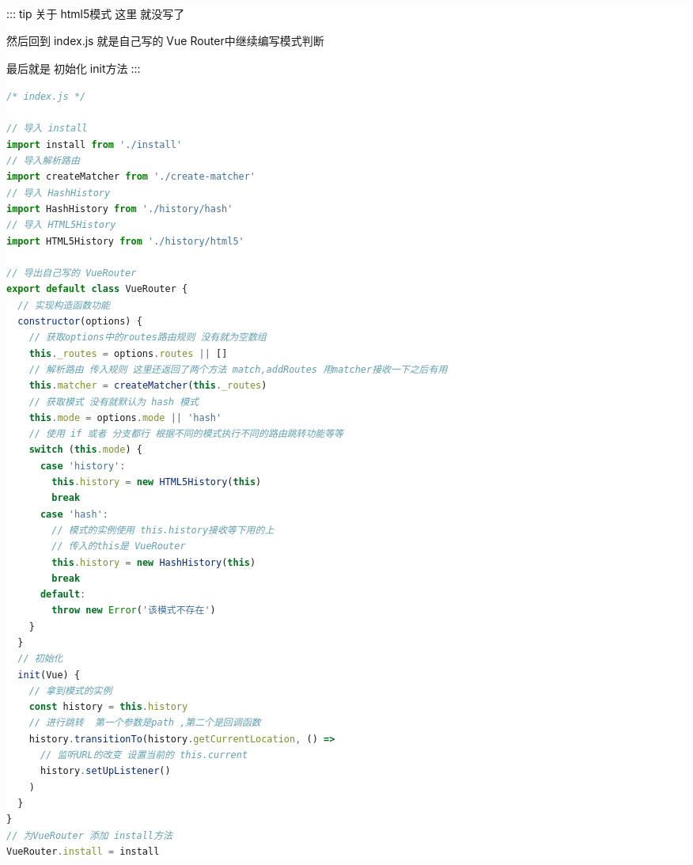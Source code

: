 ::: tip
关于 html5模式 这里 就没写了

然后回到 index.js 就是自己写的 Vue Router中继续编写模式判断

最后就是 初始化 init方法
:::

```js
/* index.js */

// 导入 install
import install from './install'
// 导入解析路由
import createMatcher from './create-matcher'
// 导入 HashHistory
import HashHistory from './history/hash'
// 导入 HTML5History
import HTML5History from './history/html5'

// 导出自己写的 VueRouter
export default class VueRouter {
  // 实现构造函数功能
  constructor(options) {
    // 获取options中的routes路由规则 没有就为空数组
    this._routes = options.routes || []
    // 解析路由 传入规则 这里还返回了两个方法 match,addRoutes 用matcher接收一下之后有用
    this.matcher = createMatcher(this._routes)
    // 获取模式 没有就默认为 hash 模式
    this.mode = options.mode || 'hash'
    // 使用 if 或者 分支都行 根据不同的模式执行不同的路由跳转功能等等
    switch (this.mode) {
      case 'history':
        this.history = new HTML5History(this)
        break
      case 'hash':
        // 模式的实例使用 this.history接收等下用的上
        // 传入的this是 VueRouter
        this.history = new HashHistory(this)
        break
      default:
        throw new Error('该模式不存在')
    }
  }
  // 初始化
  init(Vue) {
    // 拿到模式的实例
    const history = this.history
    // 进行跳转  第一个参数是path ,第二个是回调函数
    history.transitionTo(history.getCurrentLocation, () =>
      // 监听URL的改变 设置当前的 this.current
      history.setUpListener()
    )
  }
}
// 为VueRouter 添加 install方法
VueRouter.install = install
```
